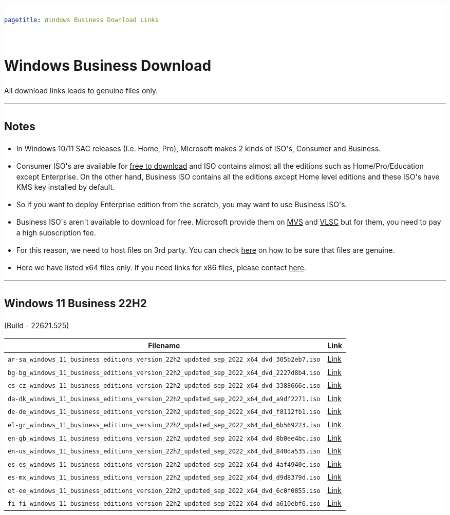 ```yaml
---
pagetitle: Windows Business Download Links
---
```


# Windows Business Download

All download links leads to genuine files only.

------------------------------------------------------------------------

## Notes

-   In Windows 10/11 SAC releases (I.e. Home, Pro), Microsoft makes 2 kinds of ISO's, Consumer and Business.

-   Consumer ISO's are available for [free to download](https://www.microsoft.com/software-download) and ISO contains almost all the editions such as Home/Pro/Education except Enterprise. On the other hand, Business ISO contains all the editions except Home level editions and these ISO's have KMS key installed by default.

-   So if you want to deploy Enterprise edition from the scratch, you may want to use Business ISO's.

-   Business ISO's aren't available to download for free. Microsoft provide them on [MVS](https://visualstudio.microsoft.com/subscriptions/) and [VLSC](https://www.microsoft.com/licensing/ServiceCenter/default.aspx) but for them, you need to pay a high subscription fee.

-   For this reason, we need to host files on 3rd party. You can check [here](https://massgrave.dev/genuine-installation-media.html#How_to_verify_genuinity_of_files) on how to be sure that files are genuine.

-   Here we have listed x64 files only. If you need links for x86 files, please contact [here](https://massgrave.dev/contactus.html).

------------------------------------------------------------------------

## Windows 11 Business 22H2

(Build - 22621.525)

| Filename                                                                                     | Link                                                                                                                                                              |
|----------------------------------------------------------------|-------|
| `ar-sa_windows_11_business_editions_version_22h2_updated_sep_2022_x64_dvd_305b2eb7.iso`      | [Link](https://iso.massgrave.dev/8b0b7495-fb91-4289-a110-ad8fab1dd259/ar-sa_windows_11_business_editions_version_22h2_updated_sep_2022_x64_dvd_305b2eb7.iso)      |
| `bg-bg_windows_11_business_editions_version_22h2_updated_sep_2022_x64_dvd_2227d8b4.iso`      | [Link](https://iso.massgrave.dev/8b0b7495-fb91-4289-a110-ad8fab1dd259/bg-bg_windows_11_business_editions_version_22h2_updated_sep_2022_x64_dvd_2227d8b4.iso)      |
| `cs-cz_windows_11_business_editions_version_22h2_updated_sep_2022_x64_dvd_3388666c.iso`      | [Link](https://iso.massgrave.dev/8b0b7495-fb91-4289-a110-ad8fab1dd259/cs-cz_windows_11_business_editions_version_22h2_updated_sep_2022_x64_dvd_3388666c.iso)      |
| `da-dk_windows_11_business_editions_version_22h2_updated_sep_2022_x64_dvd_a9df2271.iso`      | [Link](https://iso.massgrave.dev/8b0b7495-fb91-4289-a110-ad8fab1dd259/da-dk_windows_11_business_editions_version_22h2_updated_sep_2022_x64_dvd_a9df2271.iso)      |
| `de-de_windows_11_business_editions_version_22h2_updated_sep_2022_x64_dvd_f8112fb1.iso`      | [Link](https://iso.massgrave.dev/8b0b7495-fb91-4289-a110-ad8fab1dd259/de-de_windows_11_business_editions_version_22h2_updated_sep_2022_x64_dvd_f8112fb1.iso)      |
| `el-gr_windows_11_business_editions_version_22h2_updated_sep_2022_x64_dvd_6b569223.iso`      | [Link](https://iso.massgrave.dev/8b0b7495-fb91-4289-a110-ad8fab1dd259/el-gr_windows_11_business_editions_version_22h2_updated_sep_2022_x64_dvd_6b569223.iso)      |
| `en-gb_windows_11_business_editions_version_22h2_updated_sep_2022_x64_dvd_8b0ee4bc.iso`      | [Link](https://iso.massgrave.dev/8b0b7495-fb91-4289-a110-ad8fab1dd259/en-gb_windows_11_business_editions_version_22h2_updated_sep_2022_x64_dvd_8b0ee4bc.iso)      |
| `en-us_windows_11_business_editions_version_22h2_updated_sep_2022_x64_dvd_840da535.iso`      | [Link](https://iso.massgrave.dev/8b0b7495-fb91-4289-a110-ad8fab1dd259/en-us_windows_11_business_editions_version_22h2_updated_sep_2022_x64_dvd_840da535.iso)      |
| `es-es_windows_11_business_editions_version_22h2_updated_sep_2022_x64_dvd_4af4940c.iso`      | [Link](https://iso.massgrave.dev/8b0b7495-fb91-4289-a110-ad8fab1dd259/es-es_windows_11_business_editions_version_22h2_updated_sep_2022_x64_dvd_4af4940c.iso)      |
| `es-mx_windows_11_business_editions_version_22h2_updated_sep_2022_x64_dvd_d9d8379d.iso`      | [Link](https://iso.massgrave.dev/8b0b7495-fb91-4289-a110-ad8fab1dd259/es-mx_windows_11_business_editions_version_22h2_updated_sep_2022_x64_dvd_d9d8379d.iso)      |
| `et-ee_windows_11_business_editions_version_22h2_updated_sep_2022_x64_dvd_6c0f0855.iso`      | [Link](https://iso.massgrave.dev/8b0b7495-fb91-4289-a110-ad8fab1dd259/et-ee_windows_11_business_editions_version_22h2_updated_sep_2022_x64_dvd_6c0f0855.iso)      |
| `fi-fi_windows_11_business_editions_version_22h2_updated_sep_2022_x64_dvd_a610ebf6.iso`      | [Link](https://iso.massgrave.dev/8b0b7495-fb91-4289-a110-ad8fab1dd259/fi-fi_windows_11_business_editions_version_22h2_updated_sep_2022_x64_dvd_a610ebf6.iso)      |